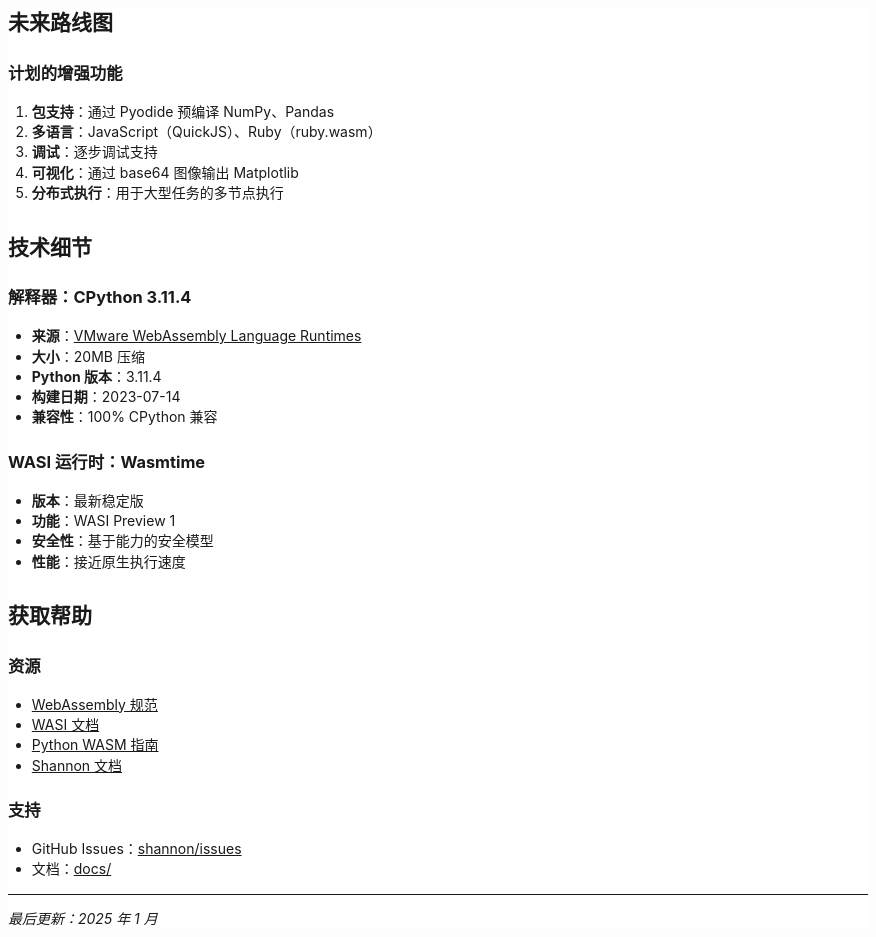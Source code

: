 ## 未来路线图

### 计划的增强功能

1. **包支持**：通过 Pyodide 预编译 NumPy、Pandas
2. **多语言**：JavaScript（QuickJS）、Ruby（ruby.wasm）
3. **调试**：逐步调试支持
4. **可视化**：通过 base64 图像输出 Matplotlib
5. **分布式执行**：用于大型任务的多节点执行

## 技术细节

### 解释器：CPython 3.11.4

- **来源**：[VMware WebAssembly Language Runtimes](https://github.com/vmware-labs/webassembly-language-runtimes)
- **大小**：20MB 压缩
- **Python 版本**：3.11.4
- **构建日期**：2023-07-14
- **兼容性**：100% CPython 兼容

### WASI 运行时：Wasmtime

- **版本**：最新稳定版
- **功能**：WASI Preview 1
- **安全性**：基于能力的安全模型
- **性能**：接近原生执行速度

## 获取帮助

### 资源

- [WebAssembly 规范](https://webassembly.github.io/spec/)
- [WASI 文档](https://wasi.dev/)
- [Python WASM 指南](https://github.com/vmware-labs/webassembly-language-runtimes/tree/main/python)
- [Shannon 文档](https://github.com/Kocoro-lab/Shannon)

### 支持

- GitHub Issues：[shannon/issues](https://github.com/Kocoro-lab/shannon/issues)
- 文档：[docs/](../docs/)

---

*最后更新：2025 年 1 月*

